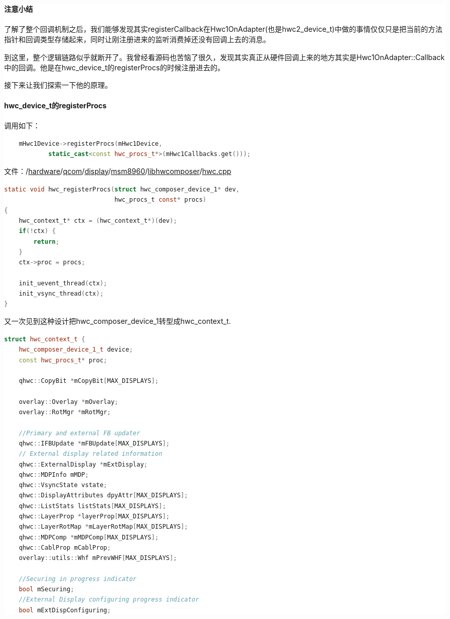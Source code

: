 #### 注意小结
了解了整个回调机制之后，我们能够发现其实registerCallback在Hwc1OnAdapter(也是hwc2_device_t)中做的事情仅仅只是把当前的方法指针和回调类型存储起来，同时让刚注册进来的监听消费掉还没有回调上去的消息。

到这里，整个逻辑链路似乎就断开了。我曾经看源码也苦恼了很久，发现其实真正从硬件回调上来的地方其实是Hwc1OnAdapter::Callback中的回调。他是在hwc_device_t的registerProcs的时候注册进去的。

接下来让我们探索一下他的原理。


#### hwc_device_t的registerProcs
调用如下：
```cpp
    mHwc1Device->registerProcs(mHwc1Device,
            static_cast<const hwc_procs_t*>(mHwc1Callbacks.get()));
```


文件：/[hardware](http://androidxref.com/9.0.0_r3/xref/hardware/)/[qcom](http://androidxref.com/9.0.0_r3/xref/hardware/qcom/)/[display](http://androidxref.com/9.0.0_r3/xref/hardware/qcom/display/)/[msm8960](http://androidxref.com/9.0.0_r3/xref/hardware/qcom/display/msm8960/)/[libhwcomposer](http://androidxref.com/9.0.0_r3/xref/hardware/qcom/display/msm8960/libhwcomposer/)/[hwc.cpp](http://androidxref.com/9.0.0_r3/xref/hardware/qcom/display/msm8960/libhwcomposer/hwc.cpp)

```c
static void hwc_registerProcs(struct hwc_composer_device_1* dev,
                              hwc_procs_t const* procs)
{
    hwc_context_t* ctx = (hwc_context_t*)(dev);
    if(!ctx) {
        return;
    }
    ctx->proc = procs;

    init_uevent_thread(ctx);
    init_vsync_thread(ctx);
}
```
又一次见到这种设计把hwc_composer_device_1转型成hwc_context_t.
```cpp
struct hwc_context_t {
    hwc_composer_device_1_t device;
    const hwc_procs_t* proc;

    qhwc::CopyBit *mCopyBit[MAX_DISPLAYS];

    overlay::Overlay *mOverlay;
    overlay::RotMgr *mRotMgr;

    //Primary and external FB updater
    qhwc::IFBUpdate *mFBUpdate[MAX_DISPLAYS];
    // External display related information
    qhwc::ExternalDisplay *mExtDisplay;
    qhwc::MDPInfo mMDP;
    qhwc::VsyncState vstate;
    qhwc::DisplayAttributes dpyAttr[MAX_DISPLAYS];
    qhwc::ListStats listStats[MAX_DISPLAYS];
    qhwc::LayerProp *layerProp[MAX_DISPLAYS];
    qhwc::LayerRotMap *mLayerRotMap[MAX_DISPLAYS];
    qhwc::MDPComp *mMDPComp[MAX_DISPLAYS];
    qhwc::CablProp mCablProp;
    overlay::utils::Whf mPrevWHF[MAX_DISPLAYS];

    //Securing in progress indicator
    bool mSecuring;
    //External Display configuring progress indicator
    bool mExtDispConfiguring;
```